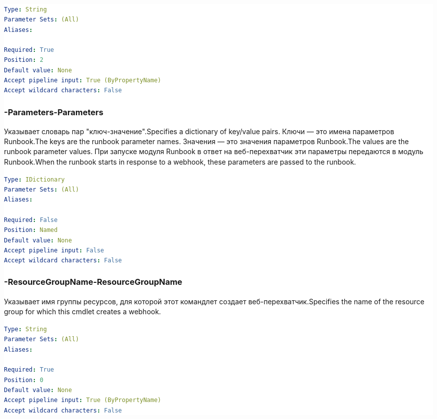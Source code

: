 ```yaml
Type: String
Parameter Sets: (All)
Aliases: 

Required: True
Position: 2
Default value: None
Accept pipeline input: True (ByPropertyName)
Accept wildcard characters: False
```

### <span data-ttu-id="d3872-135">-Parameters</span><span class="sxs-lookup"><span data-stu-id="d3872-135">-Parameters</span></span>
<span data-ttu-id="d3872-136">Указывает словарь пар "ключ-значение".</span><span class="sxs-lookup"><span data-stu-id="d3872-136">Specifies a dictionary of key/value pairs.</span></span>
<span data-ttu-id="d3872-137">Ключи — это имена параметров Runbook.</span><span class="sxs-lookup"><span data-stu-id="d3872-137">The keys are the runbook parameter names.</span></span>
<span data-ttu-id="d3872-138">Значения — это значения параметров Runbook.</span><span class="sxs-lookup"><span data-stu-id="d3872-138">The values are the runbook parameter values.</span></span>
<span data-ttu-id="d3872-139">При запуске модуля Runbook в ответ на веб-перехватчик эти параметры передаются в модуль Runbook.</span><span class="sxs-lookup"><span data-stu-id="d3872-139">When the runbook starts in response to a webhook, these parameters are passed to the runbook.</span></span>

```yaml
Type: IDictionary
Parameter Sets: (All)
Aliases: 

Required: False
Position: Named
Default value: None
Accept pipeline input: False
Accept wildcard characters: False
```

### <span data-ttu-id="d3872-140">-ResourceGroupName</span><span class="sxs-lookup"><span data-stu-id="d3872-140">-ResourceGroupName</span></span>
<span data-ttu-id="d3872-141">Указывает имя группы ресурсов, для которой этот командлет создает веб-перехватчик.</span><span class="sxs-lookup"><span data-stu-id="d3872-141">Specifies the name of the resource group for which this cmdlet creates a webhook.</span></span>

```yaml
Type: String
Parameter Sets: (All)
Aliases: 

Required: True
Position: 0
Default value: None
Accept pipeline input: True (ByPropertyName)
Accept wildcard characters: False
```
